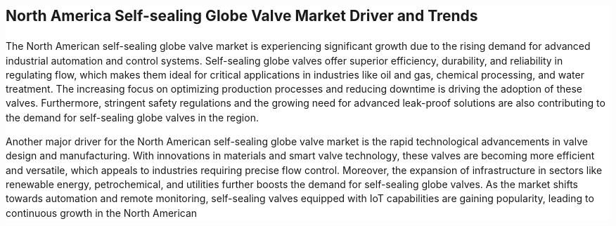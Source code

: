 <p><h2>North America Self-sealing Globe Valve Market Driver and Trends</h2><p>The North American self-sealing globe valve market is experiencing significant growth due to the rising demand for advanced industrial automation and control systems. Self-sealing globe valves offer superior efficiency, durability, and reliability in regulating flow, which makes them ideal for critical applications in industries like oil and gas, chemical processing, and water treatment. The increasing focus on optimizing production processes and reducing downtime is driving the adoption of these valves. Furthermore, stringent safety regulations and the growing need for advanced leak-proof solutions are also contributing to the demand for self-sealing globe valves in the region.</p><p>Another major driver for the North American self-sealing globe valve market is the rapid technological advancements in valve design and manufacturing. With innovations in materials and smart valve technology, these valves are becoming more efficient and versatile, which appeals to industries requiring precise flow control. Moreover, the expansion of infrastructure in sectors like renewable energy, petrochemical, and utilities further boosts the demand for self-sealing globe valves. As the market shifts towards automation and remote monitoring, self-sealing valves equipped with IoT capabilities are gaining popularity, leading to continuous growth in the North American
